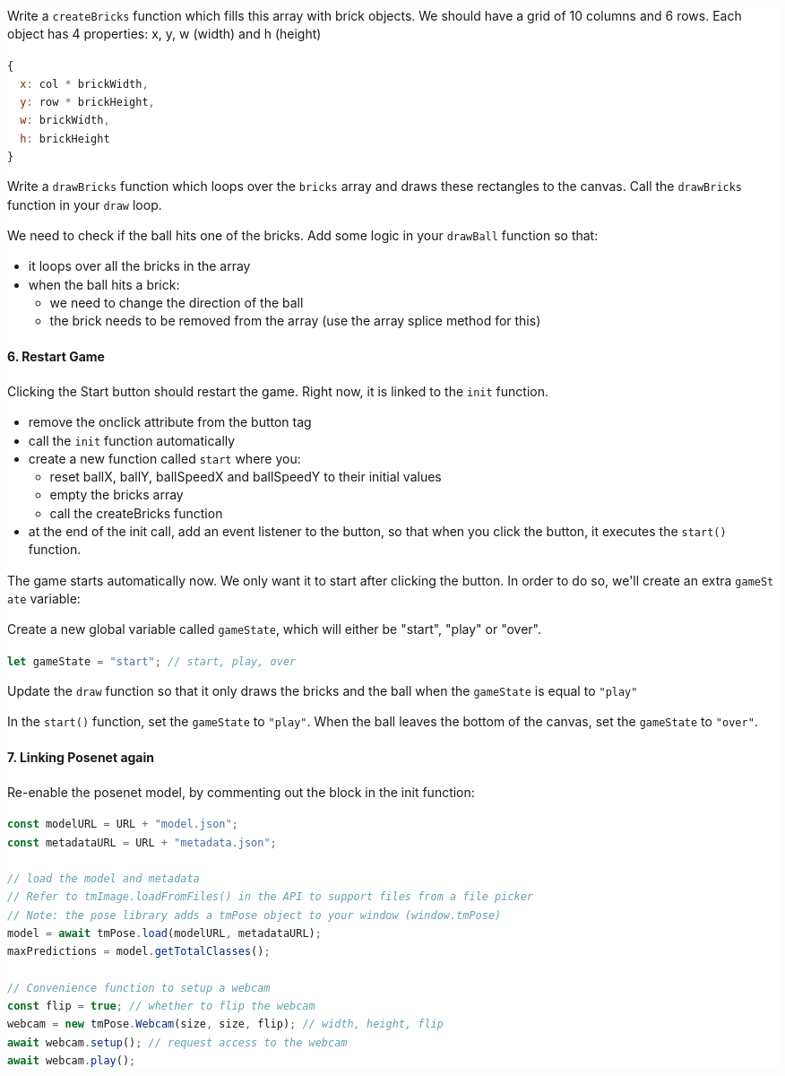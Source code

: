 Write a `createBricks` function which fills this array with brick objects. We should have a grid of 10 columns and 6 rows. Each object has 4 properties: x, y, w (width) and h (height)

```javascript
{
  x: col * brickWidth,
  y: row * brickHeight,
  w: brickWidth,
  h: brickHeight
}
```

Write a `drawBricks` function which loops over the `bricks` array and draws these rectangles to the canvas. Call the `drawBricks` function in your `draw` loop.

We need to check if the ball hits one of the bricks. Add some logic in your `drawBall` function so that:

- it loops over all the bricks in the array
- when the ball hits a brick:
  - we need to change the direction of the ball
  - the brick needs to be removed from the array (use the array splice method for this)

#### 6. Restart Game

Clicking the Start button should restart the game. Right now, it is linked to the `init` function.

- remove the onclick attribute from the button tag
- call the `init` function automatically
- create a new function called `start` where you:
  - reset ballX, ballY, ballSpeedX and ballSpeedY to their initial values
  - empty the bricks array
  - call the createBricks function
- at the end of the init call, add an event listener to the button, so that when you click the button, it executes the `start()` function.

The game starts automatically now. We only want it to start after clicking the button. In order to do so, we'll create an extra `gameState` variable:

Create a new global variable called `gameState`, which will either be "start", "play" or "over".

```javascript
let gameState = "start"; // start, play, over
```

Update the `draw` function so that it only draws the bricks and the ball when the `gameState` is equal to `"play"`

In the `start()` function, set the `gameState` to `"play"`.
When the ball leaves the bottom of the canvas, set the `gameState` to `"over"`.

#### 7. Linking Posenet again

Re-enable the posenet model, by commenting out the block in the init function:

```javascript
const modelURL = URL + "model.json";
const metadataURL = URL + "metadata.json";

// load the model and metadata
// Refer to tmImage.loadFromFiles() in the API to support files from a file picker
// Note: the pose library adds a tmPose object to your window (window.tmPose)
model = await tmPose.load(modelURL, metadataURL);
maxPredictions = model.getTotalClasses();

// Convenience function to setup a webcam
const flip = true; // whether to flip the webcam
webcam = new tmPose.Webcam(size, size, flip); // width, height, flip
await webcam.setup(); // request access to the webcam
await webcam.play();
```